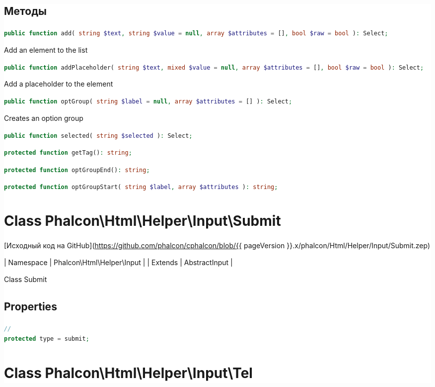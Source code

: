 ## Методы

```php
public function add( string $text, string $value = null, array $attributes = [], bool $raw = bool ): Select;
```
Add an element to the list


```php
public function addPlaceholder( string $text, mixed $value = null, array $attributes = [], bool $raw = bool ): Select;
```
Add a placeholder to the element


```php
public function optGroup( string $label = null, array $attributes = [] ): Select;
```
Creates an option group


```php
public function selected( string $selected ): Select;
```

```php
protected function getTag(): string;
```

```php
protected function optGroupEnd(): string;
```

```php
protected function optGroupStart( string $label, array $attributes ): string;
```





<h1 id="html-helper-input-submit">Class Phalcon\Html\Helper\Input\Submit</h1>

[Исходный код на GitHub](https://github.com/phalcon/cphalcon/blob/{{ pageVersion }}.x/phalcon/Html/Helper/Input/Submit.zep)

| Namespace  | Phalcon\Html\Helper\Input | | Extends    | AbstractInput |

Class Submit


## Properties
```php
//
protected type = submit;

```


<h1 id="html-helper-input-tel">Class Phalcon\Html\Helper\Input\Tel</h1>
